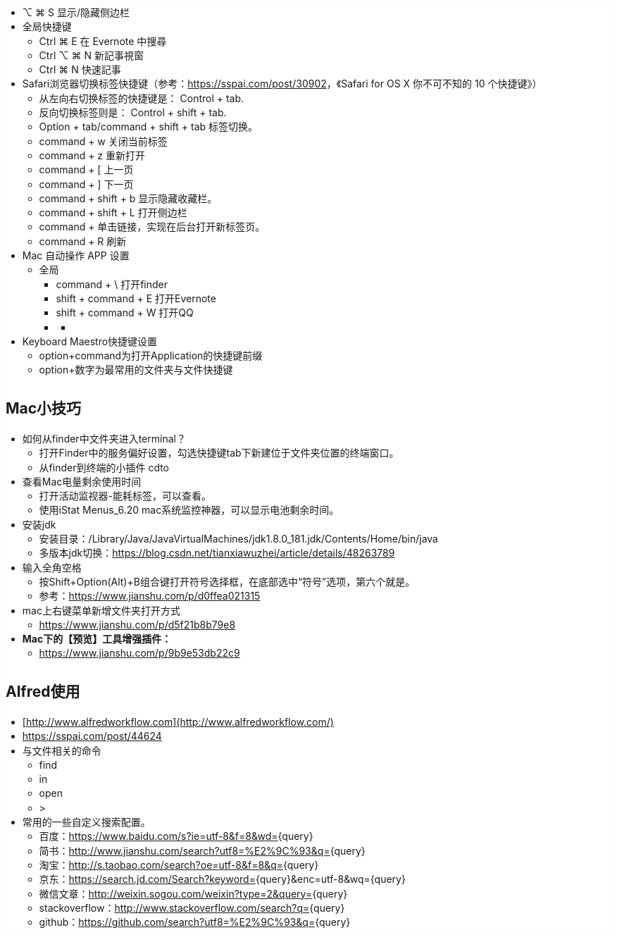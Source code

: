   - ⌥ ⌘ S 显示/隐藏侧边栏
  - 全局快捷键
    - Ctrl ⌘ E 在 Evernote 中搜尋
    - Ctrl ⌥ ⌘ N 新記事視窗
    - Ctrl ⌘ N 快速記事
- Safari浏览器切换标签快捷键（参考：<https://sspai.com/post/30902>，《Safari for OS X 你不可不知的 10 个快捷键》）
  - 从左向右切换标签的快捷键是： Control + tab.
  - 反向切换标签则是： Control + shift + tab.
  - Option + tab/command + shift + tab 标签切换。
  - command + w 关闭当前标签
  - command + z 重新打开
  - command + [ 上一页
  - command + ] 下一页
  - command + shift + b 显示隐藏收藏栏。
  - command + shift + L 打开侧边栏
  - command + 单击链接，实现在后台打开新标签页。
  - command + R 刷新
- Mac 自动操作 APP 设置
  - 全局
    - command + \ 打开finder
    - shift + command + E 打开Evernote
    - shift + command + W 打开QQ
    - *
- Keyboard Maestro快捷键设置
  - option+command为打开Application的快捷键前缀
  - option+数字为最常用的文件夹与文件快捷键

## **Mac小技巧**

- 如何从finder中文件夹进入terminal？
  - 打开Finder中的服务偏好设置，勾选快捷键tab下新建位于文件夹位置的终端窗口。
  - 从finder到终端的小插件 cdto
- 查看Mac电量剩余使用时间
  - 打开活动监视器-能耗标签，可以查看。
  - 使用iStat Menus_6.20 mac系统监控神器，可以显示电池剩余时间。
- 安装jdk
  - 安装目录：/Library/Java/JavaVirtualMachines/jdk1.8.0_181.jdk/Contents/Home/bin/java
  - 多版本jdk切换：<https://blog.csdn.net/tianxiawuzhei/article/details/48263789>
- 输入全角空格
  - 按Shift+Option(Alt)+B组合键打开符号选择框，在底部选中“符号”选项，第六个就是。
  - 参考：<https://www.jianshu.com/p/d0ffea021315>
- mac上右键菜单新增文件夹打开方式
  - <https://www.jianshu.com/p/d5f21b8b79e8>
- **Mac下的【预览】工具增强插件：**
  - <https://www.jianshu.com/p/9b9e53db22c9>

## **Alfred使用**

- [http://www.alfredworkflow.com](http://www.alfredworkflow.com/)
- <https://sspai.com/post/44624>
- 与文件相关的命令
  - find
  - in
  - open
  - \>
- 常用的一些自定义搜索配置。
  - 百度：<https://www.baidu.com/s?ie=utf-8&f=8&wd=>{query}
  - 简书：<http://www.jianshu.com/search?utf8=%E2%9C%93&q=>{query}
  - 淘宝：<http://s.taobao.com/search?oe=utf-8&f=8&q=>{query}
  - 京东：<https://search.jd.com/Search?keyword=>{query}&enc=utf-8&wq={query}
  - 微信文章：<http://weixin.sogou.com/weixin?type=2&query=>{query}
  - stackoverflow：<http://www.stackoverflow.com/search?q=>{query}
  - github：<https://github.com/search?utf8=%E2%9C%93&q=>{query}